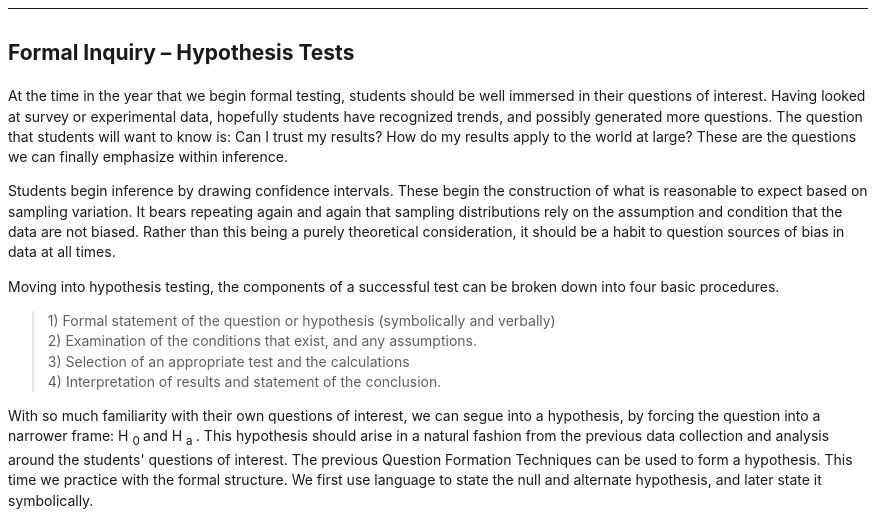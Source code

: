<hr/>
 <h2>
  Formal Inquiry – Hypothesis Tests
 </h2>
 <p>
  At the time in the year that we begin formal testing, students should be well immersed in their questions of interest. Having looked at survey or experimental data, hopefully students have recognized trends, and possibly generated more questions. The question that students will want to know is: Can I trust my results? How do my results apply to the world at large? These are the questions we can finally emphasize within inference.
 </p>
<p>
  Students begin inference by drawing confidence intervals. These begin the construction of what is reasonable to expect based on sampling variation. It bears repeating again and again that sampling distributions rely on the assumption and condition that the data are not biased. Rather than this being a purely theoretical consideration, it should be a habit to question sources of bias in data at all times.
 </p>
 <p>
  <b>
  </b>
 </p>
 <p>
  Moving into hypothesis testing, the components of a successful test can be broken down into four basic procedures.
 </p>

<blockquote>
  <dl>
   <dt>
    1) Formal statement of the question or hypothesis (symbolically and verbally)
    <dt>
     2) Examination of the conditions that exist, and any assumptions.
     <dt>
      3) Selection of an appropriate test and the calculations
      <dt>
       4) Interpretation of results and statement of the conclusion.
      </dt>
     </dt>
    </dt>
   </dt>
  </dl>
 </blockquote>
 <p>
  With so much familiarity with their own questions of interest, we can segue into a hypothesis, by forcing the question into a narrower frame: H
  <sub>
   0
  </sub>
  and H
  <sub>
   a
  </sub>
  . This hypothesis should arise in a natural fashion from the previous data collection and analysis around the students' questions of interest. The previous Question Formation Techniques can be used to form a hypothesis. This time we practice with the formal structure. We first use language to state the null and alternate hypothesis, and later state it symbolically.
 </p>
<p>
